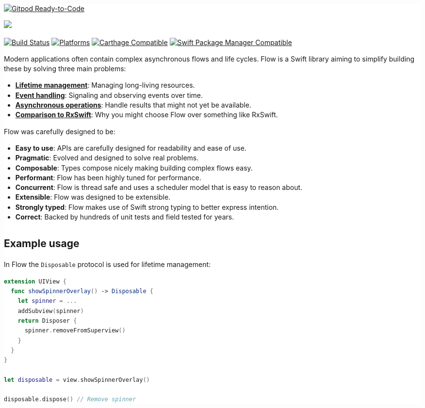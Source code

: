 [![Gitpod Ready-to-Code](https://img.shields.io/badge/Gitpod-Ready--to--Code-blue?logo=gitpod)](https://gitpod.io/#https://github.com/iZettle/Flow) 

<img src="https://github.com/iZettle/Flow/blob/master/flow-logo.png?raw=true" height="140px" />

[![Build Status](https://travis-ci.org/iZettle/Flow.svg?branch=master)](https://travis-ci.org/iZettle/Flow)
[![Platforms](https://img.shields.io/badge/platform-%20iOS%20|%20macOS%20|%20tvOS%20|%20linux-gray.svg)](https://img.shields.io/badge/platform-%20iOS%20|%20macOS%20|%20tvOS%20|%20linux-gray.svg)
[![Carthage Compatible](https://img.shields.io/badge/Carthage-compatible-4BC51D.svg?style=flat)](https://github.com/Carthage/Carthage)
[![Swift Package Manager Compatible](https://img.shields.io/badge/SwiftPM-Compatible-brightgreen.svg)](https://github.com/apple/swift-package-manager)

Modern applications often contain complex asynchronous flows and life cycles. Flow is a Swift library aiming to simplify building these by solving three main problems:

- **[Lifetime management](Documentation/LifetimeManagement.md)**: Managing long-living resources.
- **[Event handling](Documentation/Signals.md)**: Signaling and observing events over time.
- **[Asynchronous operations](Documentation/Futures.md)**: Handle results that might not yet be available.
- **[Comparison to RxSwift](Documentation/RxSwiftComparison.md)**: Why you might choose Flow over something like RxSwift.

Flow was carefully designed to be:

- **Easy to use**: APIs are carefully designed for readability and ease of use.
- **Pragmatic**: Evolved and designed to solve real problems.
- **Composable**: Types compose nicely making building complex flows easy.
- **Performant**: Flow has been highly tuned for performance.
- **Concurrent**: Flow is thread safe and uses a scheduler model that is easy to reason about.
- **Extensible**: Flow was designed to be extensible.
- **Strongly typed**: Flow makes use of Swift strong typing to better express intention.
- **Correct**: Backed by hundreds of unit tests and field tested for years.

## Example usage

In Flow the `Disposable` protocol is used for lifetime management:

```swift
extension UIView {
  func showSpinnerOverlay() -> Disposable {
    let spinner = ...
    addSubview(spinner)
    return Disposer {
      spinner.removeFromSuperview()
    }
  }
}

let disposable = view.showSpinnerOverlay()

disposable.dispose() // Remove spinner
```
